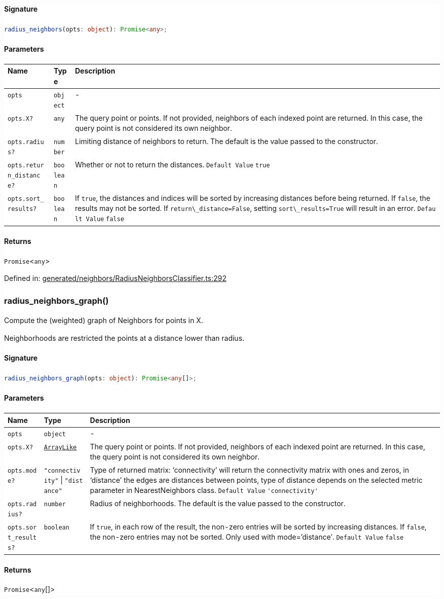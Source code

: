 #### Signature

```ts
radius_neighbors(opts: object): Promise<any>;
```

#### Parameters

| Name | Type | Description |
| :------ | :------ | :------ |
| `opts` | `object` | - |
| `opts.X?` | `any` | The query point or points. If not provided, neighbors of each indexed point are returned. In this case, the query point is not considered its own neighbor. |
| `opts.radius?` | `number` | Limiting distance of neighbors to return. The default is the value passed to the constructor. |
| `opts.return_distance?` | `boolean` | Whether or not to return the distances.  `Default Value`  `true` |
| `opts.sort_results?` | `boolean` | If `true`, the distances and indices will be sorted by increasing distances before being returned. If `false`, the results may not be sorted. If `return\_distance=False`, setting `sort\_results=True` will result in an error.  `Default Value`  `false` |

#### Returns

`Promise`\<`any`\>

Defined in:  [generated/neighbors/RadiusNeighborsClassifier.ts:292](https://github.com/transitive-bullshit/scikit-learn-ts/blob/2fdf83f/packages/sklearn/src/generated/neighbors/RadiusNeighborsClassifier.ts#L292)

### radius\_neighbors\_graph()

Compute the (weighted) graph of Neighbors for points in X.

Neighborhoods are restricted the points at a distance lower than radius.

#### Signature

```ts
radius_neighbors_graph(opts: object): Promise<any[]>;
```

#### Parameters

| Name | Type | Description |
| :------ | :------ | :------ |
| `opts` | `object` | - |
| `opts.X?` | [`ArrayLike`](../types/ArrayLike.md) | The query point or points. If not provided, neighbors of each indexed point are returned. In this case, the query point is not considered its own neighbor. |
| `opts.mode?` | `"connectivity"` \| `"distance"` | Type of returned matrix: ‘connectivity’ will return the connectivity matrix with ones and zeros, in ‘distance’ the edges are distances between points, type of distance depends on the selected metric parameter in NearestNeighbors class.  `Default Value`  `'connectivity'` |
| `opts.radius?` | `number` | Radius of neighborhoods. The default is the value passed to the constructor. |
| `opts.sort_results?` | `boolean` | If `true`, in each row of the result, the non-zero entries will be sorted by increasing distances. If `false`, the non-zero entries may not be sorted. Only used with mode=’distance’.  `Default Value`  `false` |

#### Returns

`Promise`\<`any`[]\>
